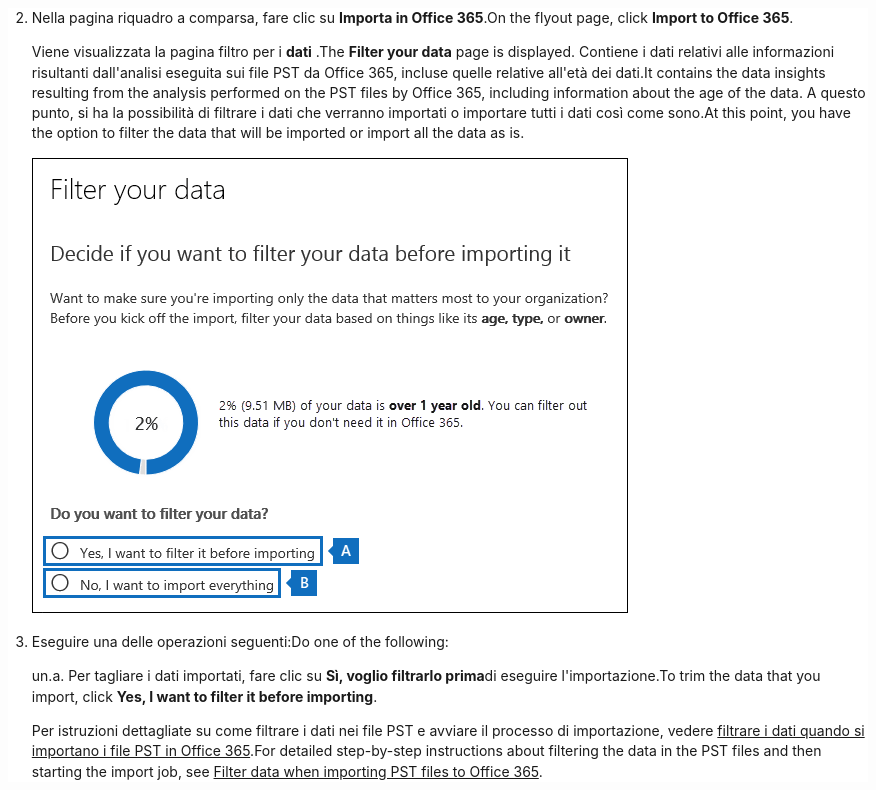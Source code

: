 2. <span data-ttu-id="f3f6b-372">Nella pagina riquadro a comparsa, fare clic su **Importa in Office 365**.</span><span class="sxs-lookup"><span data-stu-id="f3f6b-372">On the flyout page, click **Import to Office 365**.</span></span>
    
    <span data-ttu-id="f3f6b-373">Viene visualizzata la pagina filtro per i **dati** .</span><span class="sxs-lookup"><span data-stu-id="f3f6b-373">The **Filter your data** page is displayed.</span></span> <span data-ttu-id="f3f6b-374">Contiene i dati relativi alle informazioni risultanti dall'analisi eseguita sui file PST da Office 365, incluse quelle relative all'età dei dati.</span><span class="sxs-lookup"><span data-stu-id="f3f6b-374">It contains the data insights resulting from the analysis performed on the PST files by Office 365, including information about the age of the data.</span></span> <span data-ttu-id="f3f6b-375">A questo punto, si ha la possibilità di filtrare i dati che verranno importati o importare tutti i dati così come sono.</span><span class="sxs-lookup"><span data-stu-id="f3f6b-375">At this point, you have the option to filter the data that will be imported or import all the data as is.</span></span> 
    
    ![È possibile tagliare i dati nei file PST o importarli tutti](media/287fc030-99e9-417b-ace7-f64617ea5d4e.png)
  
3. <span data-ttu-id="f3f6b-377">Eseguire una delle operazioni seguenti:</span><span class="sxs-lookup"><span data-stu-id="f3f6b-377">Do one of the following:</span></span>
    
    <span data-ttu-id="f3f6b-378">un.</span><span class="sxs-lookup"><span data-stu-id="f3f6b-378">a.</span></span> <span data-ttu-id="f3f6b-379">Per tagliare i dati importati, fare clic su **Sì, voglio filtrarlo prima**di eseguire l'importazione.</span><span class="sxs-lookup"><span data-stu-id="f3f6b-379">To trim the data that you import, click **Yes, I want to filter it before importing**.</span></span>
    
    <span data-ttu-id="f3f6b-380">Per istruzioni dettagliate su come filtrare i dati nei file PST e avviare il processo di importazione, vedere [filtrare i dati quando si importano i file PST in Office 365](filter-data-when-importing-pst-files.md).</span><span class="sxs-lookup"><span data-stu-id="f3f6b-380">For detailed step-by-step instructions about filtering the data in the PST files and then starting the import job, see [Filter data when importing PST files to Office 365](filter-data-when-importing-pst-files.md).</span></span>
    